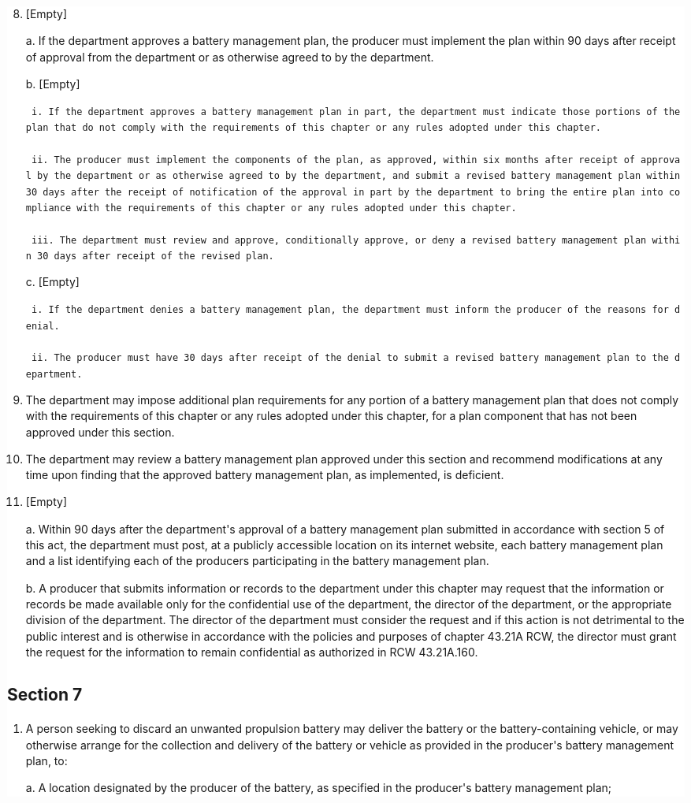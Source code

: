 8. [Empty]

    a. If the department approves a battery management plan, the producer must implement the plan within 90 days after receipt of approval from the department or as otherwise agreed to by the department.

    b. [Empty]

        i. If the department approves a battery management plan in part, the department must indicate those portions of the plan that do not comply with the requirements of this chapter or any rules adopted under this chapter.

        ii. The producer must implement the components of the plan, as approved, within six months after receipt of approval by the department or as otherwise agreed to by the department, and submit a revised battery management plan within 30 days after the receipt of notification of the approval in part by the department to bring the entire plan into compliance with the requirements of this chapter or any rules adopted under this chapter.

        iii. The department must review and approve, conditionally approve, or deny a revised battery management plan within 30 days after receipt of the revised plan.

    c. [Empty]

        i. If the department denies a battery management plan, the department must inform the producer of the reasons for denial.

        ii. The producer must have 30 days after receipt of the denial to submit a revised battery management plan to the department.

9. The department may impose additional plan requirements for any portion of a battery management plan that does not comply with the requirements of this chapter or any rules adopted under this chapter, for a plan component that has not been approved under this section.

10. The department may review a battery management plan approved under this section and recommend modifications at any time upon finding that the approved battery management plan, as implemented, is deficient.

11. [Empty]

    a. Within 90 days after the department's approval of a battery management plan submitted in accordance with section 5 of this act, the department must post, at a publicly accessible location on its internet website, each battery management plan and a list identifying each of the producers participating in the battery management plan.

    b. A producer that submits information or records to the department under this chapter may request that the information or records be made available only for the confidential use of the department, the director of the department, or the appropriate division of the department. The director of the department must consider the request and if this action is not detrimental to the public interest and is otherwise in accordance with the policies and purposes of chapter 43.21A RCW, the director must grant the request for the information to remain confidential as authorized in RCW 43.21A.160.

## Section 7
1. A person seeking to discard an unwanted propulsion battery may deliver the battery or the battery-containing vehicle, or may otherwise arrange for the collection and delivery of the battery or vehicle as provided in the producer's battery management plan, to:

    a. A location designated by the producer of the battery, as specified in the producer's battery management plan;
